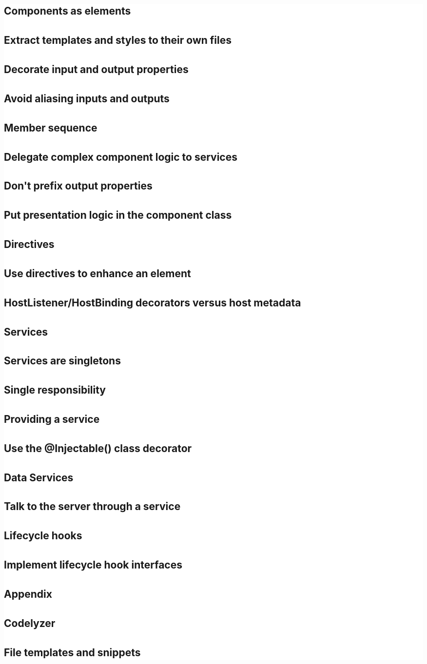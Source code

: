 ## Components as elements

## Extract templates and styles to their own files

## Decorate input and output properties

## Avoid aliasing inputs and outputs

## Member sequence

## Delegate complex component logic to services

## Don't prefix output properties

## Put presentation logic in the component class

## Directives

## Use directives to enhance an element

## HostListener/HostBinding decorators versus host metadata

## Services

## Services are singletons

## Single responsibility

## Providing a service

## Use the @Injectable() class decorator

## Data Services

## Talk to the server through a service

## Lifecycle hooks

## Implement lifecycle hook interfaces

## Appendix

## Codelyzer

## File templates and snippets
